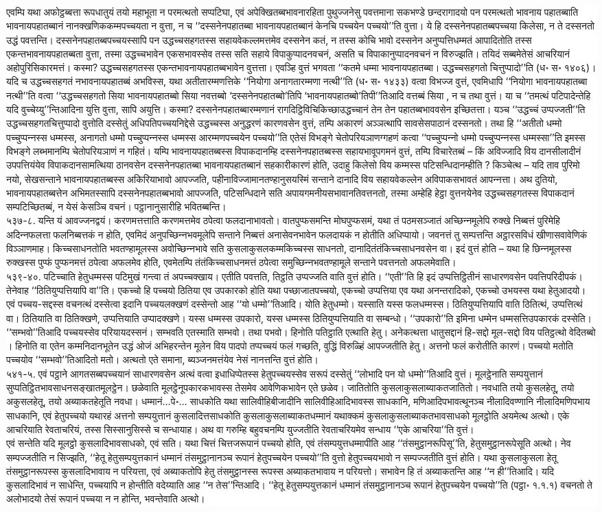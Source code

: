 एवम्पि यथा अफोट्ठब्बत्ता रूपधातुयं तयो महाभूता न परमत्थतो सप्पटिघा, एवं अपेक्खितब्बभावनारहिता पुथुज्‍जनेसु पवत्तमाना सकभण्डे छन्दरागादयो पन परमत्थतो भावनाय पहातब्बाति भावनायपहातब्बानं नानक्खणिककम्मपच्‍चयता न वुत्ता, न च ‘‘दस्सनेनपहातब्बा भावनायपहातब्बानं केनचि पच्‍चयेन पच्‍चयो’’ति वुत्ता। ये हि दस्सनेनपहातब्बपच्‍चया किलेसा, न ते दस्सनतो उद्धं पवत्तन्ति। दस्सनेनपहातब्बपच्‍चयस्सापि पन उद्धच्‍चसहगतस्स सहायवेकल्‍लमत्तमेव दस्सनेन कतं, न तस्स कोचि भावो दस्सनेन अनुप्पत्तिधम्मतं आपादितोति तस्स एकन्तभावनायपहातब्बता वुत्ता, तस्मा उद्धच्‍चभावेन एकसभावस्सेव तस्स सति सहाये विपाकुप्पादनवचनं, असति च विपाकानुप्पादनवचनं न विरुज्झति। तयिदं सब्बमेतेसं आचरियानं अहोपुरिसिकारमत्तं। कस्मा? उद्धच्‍चसहगतस्स एकन्तभावनायपहातब्बभावेन वुत्तत्ता। एवञ्हि वुत्तं भगवता ‘‘कतमे धम्मा भावनायपहातब्बा। उद्धच्‍चसहगतो चित्तुप्पादो’’ति (ध॰ स॰ १४०६)। यदि च उद्धच्‍चसहगतं नभावनायपहातब्बं अभविस्स, यथा अतीतारम्मणत्तिके ‘‘नियोगा अनागतारम्मणा नत्थी’’ति (ध॰ स॰ १४३३) वत्वा विभज्‍ज वुत्तं, एवमिधापि ‘‘नियोगा भावनायपहातब्बा नत्थी’’ति वत्वा ‘‘उद्धच्‍चसहगतो सिया भावनायपहातब्बो सिया नवत्तब्बो ‘दस्सनेनपहातब्बो’तिपि ‘भावनायपहातब्बो’तिपी’’तिआदि वत्तब्बं सिया , न च तथा वुत्तं। या च ‘‘तमत्थं पटिपादेन्तेहि यदि वुच्‍चेय्यु’’न्तिआदिना युत्ति वुत्ता, सापि अयुत्ति। कस्मा? दस्सनेनपहातब्बारम्मणानं रागदिट्ठिविचिकिच्छाउद्धच्‍चानं तेन तेन पहातब्बभाववसेन इच्छितत्ता। यञ्‍च ‘‘उद्धच्‍चं उप्पज्‍जती’’ति उद्धच्‍चसहगतचित्तुप्पादो वुत्तोति दस्सेतुं अधिपतिपच्‍चयनिद्देसे उद्धच्‍चस्स अनुद्धरणं कारणवसेन वुत्तं, तम्पि अकारणं अञ्‍ञत्थापि सावसेसपाठानं दस्सनतो। तथा हि ‘‘अतीतो धम्मो पच्‍चुप्पन्‍नस्स धम्मस्स, अनागतो धम्मो पच्‍चुप्पन्‍नस्स धम्मस्स आरम्मणपच्‍चयेन पच्‍चयो’’ति एतेसं विभङ्गे चेतोपरियञाणग्गहणं कत्वा ‘‘पच्‍चुप्पन्‍नो धम्मो पच्‍चुप्पन्‍नस्स धम्मस्सा’’ति इमस्स विभङ्गे लब्भमानम्पि चेतोपरियञाणं न गहितं। यम्पि भावनायपहातब्बस्स विपाकदानम्हि दस्सनेनपहातब्बस्स सहायभावूपगमनं वुत्तं, तम्पि विचारेतब्बं – किं अविज्‍जादि विय दानसीलादीनं उपपत्तियंयेव विपाकदानसामत्थिया ठानवसेन दस्सनेनपहातब्बा भावनायपहातब्बानं सहकारीकारणं होति, उदाहु किलेसो विय कम्मस्स पटिसन्धिदानम्हीति ? किञ्‍चेत्थ – यदि ताव पुरिमो नयो, सेखसन्ताने भावनायपहातब्बस्स अकिरियाभावो आपज्‍जति, पहीनाविज्‍जामानतण्हानुसयस्मिं सन्ताने दानादि विय सहायवेकल्‍लेन अविपाकसभावतं आपन्‍नत्ता। अथ दुतियो, भावनायपहातब्बत्तेन अभिमतस्सापि दस्सनेनपहातब्बभावो आपज्‍जति, पटिसन्धिदाने सति अपायगमनीयसभावानतिवत्तनतो, तस्मा अम्हेहि हेट्ठा वुत्तनयेनेव उद्धच्‍चसहगतस्स विपाकदानं सम्पटिच्छितब्बं, न येसं केसञ्‍चि वचनं। पट्ठानानुसारीहि भवितब्बन्ति।  
५३७-८. यन्ति यं आवज्‍जनद्वयं। करणमत्तत्ताति करणमत्तमेव ठपेत्वा फलदानाभावतो। वातपुप्फसमन्ति मोघपुप्फसमं, यथा तं पठमसञ्‍जातं अच्छिन्‍नमूलेपि रुक्खे निब्बत्तं पुरिमेहि अदिन्‍नफलत्ता फलनिब्बत्तकं न होति, एवमिदं अनुपच्छिन्‍नभवमूलेपि सन्ताने निब्बत्तं अनासेवनभावेन फलदायकं न होतीति अधिप्पायो। जवनत्तं तु सम्पत्तन्ति अट्ठारसविधं खीणासवावेणिकं विञ्‍ञाणमाह। किच्‍चसाधनतोति भवतण्हामूलस्स अवोच्छिन्‍नभावे सति कुसलाकुसलकम्मकिच्‍चस्स साधनतो, दानादितंतंकिच्‍चसाधनवसेन वा। इदं वुत्तं होति – यथा हि छिन्‍नमूलस्स रुक्खस्स पुप्फं पुप्फनमत्तं ठपेत्वा अफलमेव होति, एवमेतम्पि तंतंकिच्‍चसाधनमत्तं ठपेत्वा समुच्छिन्‍नभवतण्हामूले सन्ताने पवत्तनतो अफलमेवाति।  
५३९-४०. पटिच्‍चाति हेतुधम्मस्स पटिमुखं गन्त्वा तं अपच्‍चक्खाय। एतीति पवत्तति, तिट्ठति उप्पज्‍जति वाति वुत्तं होति। ‘‘एती’’ति हि इदं उप्पत्तिट्ठितीनं साधारणवसेन पवत्तिपरिदीपकं। तेनेवाह ‘‘ठितियुप्पत्तियापि वा’’ति। एकच्‍चो हि पच्‍चयो ठितिया एव उपकारको होति यथा पच्छाजातपच्‍चयो, एकच्‍चो उप्पत्तिया एव यथा अनन्तरादिको, एकच्‍चो उभयस्स यथा हेतुआदयो। एवं पच्‍चय-सद्दस्स वचनत्थं दस्सेत्वा इदानि पच्‍चयलक्खणं दस्सेन्तो आह ‘‘यो धम्मो’’तिआदि। योति हेतुधम्मो। यस्साति यस्स फलधम्मस्स। ठितियुप्पत्तियापि वाति ठितित्थं, उप्पत्तित्थं वा। ठितियाति वा ठितिक्खणे, उप्पत्तियाति उप्पादक्खणे। यस्स धम्मस्स उपकारो, यस्स धम्मस्स ठितियुप्पत्तियाति वा सम्बन्धो। ‘‘उपकारो’’ति इमिना धम्मेन धम्मसत्तिउपकारकं दस्सेति। ‘‘सम्भवो’’तिआदि पच्‍चयस्सेव परियायदस्सनं। सम्भवति एतस्माति सम्भवो। तथा पभवो। हिनोति पतिट्ठाति एत्थाति हेतु। अनेकत्थत्ता धातुसद्दानं हि-सद्दो मूल-सद्दो विय पतिट्ठत्थो वेदितब्बो । हिनोति वा एतेन कम्मनिदानभूतेन उद्धं ओजं अभिहरन्तेन मूलेन विय पादपो तप्पच्‍चयं फलं गच्छति, वुद्धिं विरुळ्हिं आपज्‍जतीति हेतु। अत्तनो फलं करोतीति कारणं। पच्‍चयो मतोति पच्‍चयोव ‘‘सम्भवो’’तिआदितो मतो। अत्थतो एते समाना, ब्यञ्‍जनमत्तंयेव नेसं नानत्तन्ति वुत्तं होति।  
५४१-५. एवं पट्ठाने आगतसब्बपच्‍चयानं साधारणवसेन अत्थं वत्वा इधाधिप्पेतस्स हेतुपच्‍चयस्सेव सरूपं दस्सेतुं ‘‘लोभादि पन यो धम्मो’’तिआदि वुत्तं। मूलट्ठेनाति सम्पयुत्तानं सुप्पतिट्ठितभावसाधनसङ्खातमूलट्ठेन। छळेवाति मूलट्ठेनूपकारकभावस्स तेसमेव आवेणिकभावेन एते छळेव। जातितोति कुसलाकुसलाब्याकतजातितो। नवधाति तयो कुसलहेतू, तयो अकुसलहेतू, तयो अब्याकतहेतूति नवधा। धम्मानं…पे॰… साधकोति यथा सालिवीहिबीजादीनि सालिवीहिआदिभावस्स साधकानि, मणिआदिपभावत्थूनञ्‍च नीलादिवण्णानि नीलादिमणिपभाय साधकानि, एवं हेतुपच्‍चयो यथारहं अत्तनो सम्पयुत्तानं कुसलादित्तसाधकोति कुसलाकुसलाब्याकतधम्मानं यथाक्‍कमं कुसलाकुसलाब्याकतभावसाधको मूलट्ठोति अयमेत्थ अत्थो। एके आचरियाति रेवताचरियं, तस्स सिस्सानुसिस्से च सन्धायाह। अथ वा गरुम्हि बहुवचनम्पि युज्‍जतीति रेवताचरियमेव सन्धाय ‘‘एके आचरिया’’ति वुत्तं।  
एवं सन्तेति यदि मूलट्ठो कुसलादिभावसाधको, एवं सति। यथा चित्तं चित्तजरूपानं पच्‍चयो होति, एवं तंसम्पयुत्तधम्मापीति आह ‘‘तंसमुट्ठानरूपिसू’’ति, हेतुसमुट्ठानरूपेसूति अत्थो। नेव सम्पज्‍जतीति न सिज्झति, ‘‘हेतू हेतुसम्पयुत्तकानं धम्मानं तंसमुट्ठानानञ्‍च रूपानं हेतुपच्‍चयेन पच्‍चयो’’ति वुत्तो हेतुपच्‍चयभावो न सम्पज्‍जतीति वुत्तं होति। यथा कुसलाकुसला हेतू तंसमुट्ठानरूपस्स कुसलादिभावाय न परियत्ता, एवं अब्याकतोपि हेतु तंसमुट्ठानस्स रूपस्स अब्याकतभावाय न परियत्तो। सभावेन हि तं अब्याकतन्ति आह ‘‘न ही’’तिआदि। यदि कुसलादिभावं न साधेन्ति, पच्‍चयापि न होन्तीति वदेय्याति आह ‘‘न तेस’’न्तिआदि। ‘‘हेतू हेतुसम्पयुत्तकानं धम्मानं तंसमुट्ठानानञ्‍च रूपानं हेतुपच्‍चयेन पच्‍चयो’’ति (पट्ठा॰ १.१.१) वचनतो ते अलोभादयो तेसं रूपानं पच्‍चया न न होन्ति, भवन्तेवाति अत्थो।  